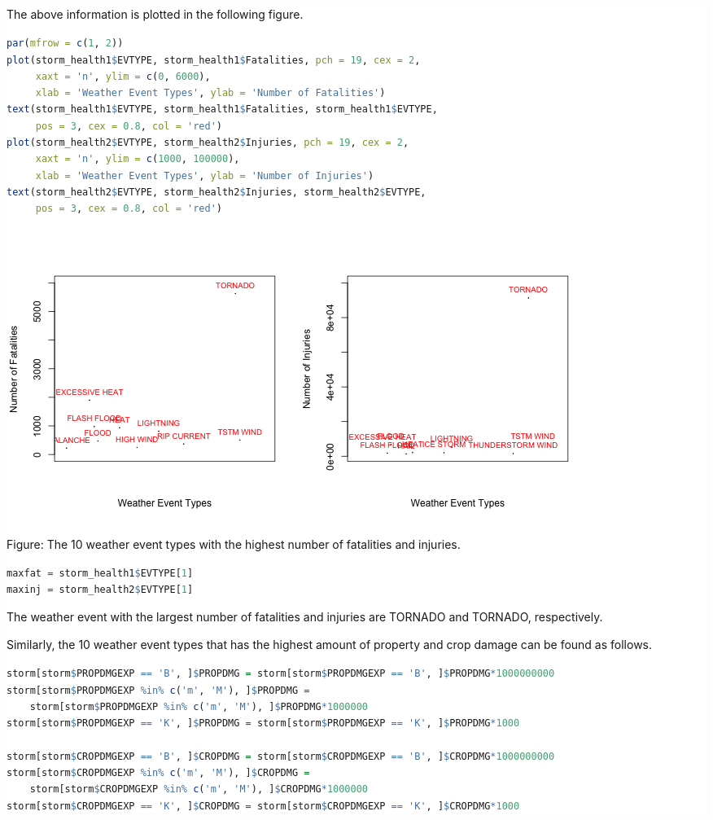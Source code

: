 The above information is plotted in the following figure.


```r
par(mfrow = c(1, 2))
plot(storm_health1$EVTYPE, storm_health1$Fatalities, pch = 19, cex = 2, 
     xaxt = 'n', ylim = c(0, 6000),  
     xlab = 'Weather Event Types', ylab = 'Number of Fatalities')
text(storm_health1$EVTYPE, storm_health1$Fatalities, storm_health1$EVTYPE, 
     pos = 3, cex = 0.8, col = 'red')
plot(storm_health2$EVTYPE, storm_health2$Injuries, pch = 19, cex = 2, 
     xaxt = 'n', ylim = c(1000, 100000),
     xlab = 'Weather Event Types', ylab = 'Number of Injuries')
text(storm_health2$EVTYPE, storm_health2$Injuries, storm_health2$EVTYPE, 
     pos = 3, cex = 0.8, col = 'red')
```

![plot of chunk unnamed-chunk-7](figure/unnamed-chunk-7.png) 

Figure: The 10 weather event types with the highest number of fatalities and injuries.


```r
maxfat = storm_health1$EVTYPE[1]
maxinj = storm_health2$EVTYPE[1]
```

The weather event with the largest number of fatalities and injuries are TORNADO and TORNADO, respectively.

Similarly, the 10 weather event types that has the highest amount of property and crop damage can be found as follows.


```r
storm[storm$PROPDMGEXP == 'B', ]$PROPDMG = storm[storm$PROPDMGEXP == 'B', ]$PROPDMG*1000000000
storm[storm$PROPDMGEXP %in% c('m', 'M'), ]$PROPDMG = 
    storm[storm$PROPDMGEXP %in% c('m', 'M'), ]$PROPDMG*1000000
storm[storm$PROPDMGEXP == 'K', ]$PROPDMG = storm[storm$PROPDMGEXP == 'K', ]$PROPDMG*1000

storm[storm$CROPDMGEXP == 'B', ]$CROPDMG = storm[storm$CROPDMGEXP == 'B', ]$CROPDMG*1000000000
storm[storm$CROPDMGEXP %in% c('m', 'M'), ]$CROPDMG = 
    storm[storm$CROPDMGEXP %in% c('m', 'M'), ]$CROPDMG*1000000
storm[storm$CROPDMGEXP == 'K', ]$CROPDMG = storm[storm$CROPDMGEXP == 'K', ]$CROPDMG*1000
```
